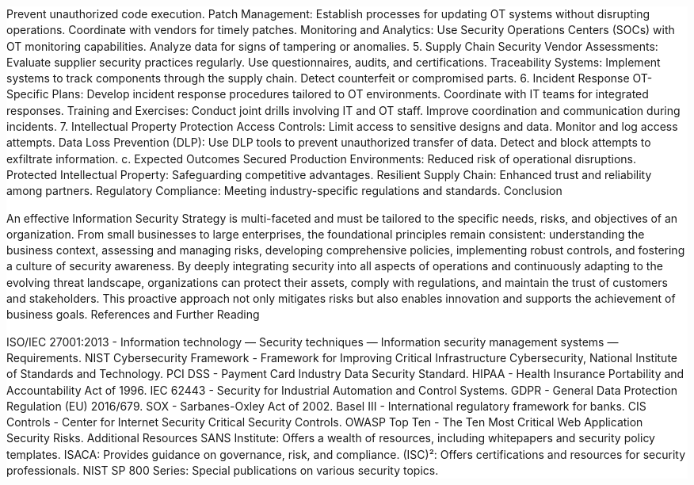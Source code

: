 Prevent unauthorized code execution.
Patch Management:
Establish processes for updating OT systems without disrupting operations.
Coordinate with vendors for timely patches.
Monitoring and Analytics:
Use Security Operations Centers (SOCs) with OT monitoring capabilities.
Analyze data for signs of tampering or anomalies.
5. Supply Chain Security
Vendor Assessments:
Evaluate supplier security practices regularly.
Use questionnaires, audits, and certifications.
Traceability Systems:
Implement systems to track components through the supply chain.
Detect counterfeit or compromised parts.
6. Incident Response
OT-Specific Plans:
Develop incident response procedures tailored to OT environments.
Coordinate with IT teams for integrated responses.
Training and Exercises:
Conduct joint drills involving IT and OT staff.
Improve coordination and communication during incidents.
7. Intellectual Property Protection
Access Controls:
Limit access to sensitive designs and data.
Monitor and log access attempts.
Data Loss Prevention (DLP):
Use DLP tools to prevent unauthorized transfer of data.
Detect and block attempts to exfiltrate information.
c. Expected Outcomes
Secured Production Environments: Reduced risk of operational disruptions.
Protected Intellectual Property: Safeguarding competitive advantages.
Resilient Supply Chain: Enhanced trust and reliability among partners.
Regulatory Compliance: Meeting industry-specific regulations and standards.
Conclusion

An effective Information Security Strategy is multi-faceted and must be tailored to the specific needs, risks, and objectives of an organization. From small businesses to large enterprises, the foundational principles remain consistent: understanding the business context, assessing and managing risks, developing comprehensive policies, implementing robust controls, and fostering a culture of security awareness.
By deeply integrating security into all aspects of operations and continuously adapting to the evolving threat landscape, organizations can protect their assets, comply with regulations, and maintain the trust of customers and stakeholders. This proactive approach not only mitigates risks but also enables innovation and supports the achievement of business goals.
References and Further Reading

ISO/IEC 27001:2013 - Information technology — Security techniques — Information security management systems — Requirements.
NIST Cybersecurity Framework - Framework for Improving Critical Infrastructure Cybersecurity, National Institute of Standards and Technology.
PCI DSS - Payment Card Industry Data Security Standard.
HIPAA - Health Insurance Portability and Accountability Act of 1996.
IEC 62443 - Security for Industrial Automation and Control Systems.
GDPR - General Data Protection Regulation (EU) 2016/679.
SOX - Sarbanes-Oxley Act of 2002.
Basel III - International regulatory framework for banks.
CIS Controls - Center for Internet Security Critical Security Controls.
OWASP Top Ten - The Ten Most Critical Web Application Security Risks.
Additional Resources
SANS Institute: Offers a wealth of resources, including whitepapers and security policy templates.
ISACA: Provides guidance on governance, risk, and compliance.
(ISC)²: Offers certifications and resources for security professionals.
NIST SP 800 Series: Special publications on various security topics.
